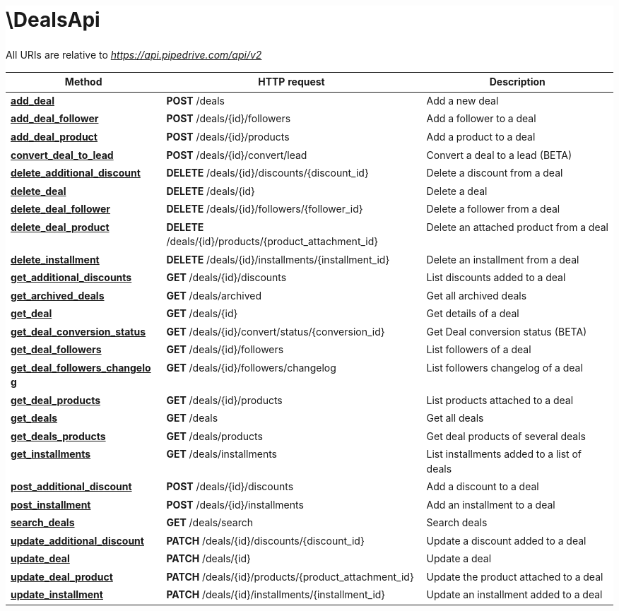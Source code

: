 # \DealsApi

All URIs are relative to *https://api.pipedrive.com/api/v2*

Method | HTTP request | Description
------------- | ------------- | -------------
[**add_deal**](DealsApi.md#add_deal) | **POST** /deals | Add a new deal
[**add_deal_follower**](DealsApi.md#add_deal_follower) | **POST** /deals/{id}/followers | Add a follower to a deal
[**add_deal_product**](DealsApi.md#add_deal_product) | **POST** /deals/{id}/products | Add a product to a deal
[**convert_deal_to_lead**](DealsApi.md#convert_deal_to_lead) | **POST** /deals/{id}/convert/lead | Convert a deal to a lead (BETA)
[**delete_additional_discount**](DealsApi.md#delete_additional_discount) | **DELETE** /deals/{id}/discounts/{discount_id} | Delete a discount from a deal
[**delete_deal**](DealsApi.md#delete_deal) | **DELETE** /deals/{id} | Delete a deal
[**delete_deal_follower**](DealsApi.md#delete_deal_follower) | **DELETE** /deals/{id}/followers/{follower_id} | Delete a follower from a deal
[**delete_deal_product**](DealsApi.md#delete_deal_product) | **DELETE** /deals/{id}/products/{product_attachment_id} | Delete an attached product from a deal
[**delete_installment**](DealsApi.md#delete_installment) | **DELETE** /deals/{id}/installments/{installment_id} | Delete an installment from a deal
[**get_additional_discounts**](DealsApi.md#get_additional_discounts) | **GET** /deals/{id}/discounts | List discounts added to a deal
[**get_archived_deals**](DealsApi.md#get_archived_deals) | **GET** /deals/archived | Get all archived deals
[**get_deal**](DealsApi.md#get_deal) | **GET** /deals/{id} | Get details of a deal
[**get_deal_conversion_status**](DealsApi.md#get_deal_conversion_status) | **GET** /deals/{id}/convert/status/{conversion_id} | Get Deal conversion status (BETA)
[**get_deal_followers**](DealsApi.md#get_deal_followers) | **GET** /deals/{id}/followers | List followers of a deal
[**get_deal_followers_changelog**](DealsApi.md#get_deal_followers_changelog) | **GET** /deals/{id}/followers/changelog | List followers changelog of a deal
[**get_deal_products**](DealsApi.md#get_deal_products) | **GET** /deals/{id}/products | List products attached to a deal
[**get_deals**](DealsApi.md#get_deals) | **GET** /deals | Get all deals
[**get_deals_products**](DealsApi.md#get_deals_products) | **GET** /deals/products | Get deal products of several deals
[**get_installments**](DealsApi.md#get_installments) | **GET** /deals/installments | List installments added to a list of deals
[**post_additional_discount**](DealsApi.md#post_additional_discount) | **POST** /deals/{id}/discounts | Add a discount to a deal
[**post_installment**](DealsApi.md#post_installment) | **POST** /deals/{id}/installments | Add an installment to a deal
[**search_deals**](DealsApi.md#search_deals) | **GET** /deals/search | Search deals
[**update_additional_discount**](DealsApi.md#update_additional_discount) | **PATCH** /deals/{id}/discounts/{discount_id} | Update a discount added to a deal
[**update_deal**](DealsApi.md#update_deal) | **PATCH** /deals/{id} | Update a deal
[**update_deal_product**](DealsApi.md#update_deal_product) | **PATCH** /deals/{id}/products/{product_attachment_id} | Update the product attached to a deal
[**update_installment**](DealsApi.md#update_installment) | **PATCH** /deals/{id}/installments/{installment_id} | Update an installment added to a deal
